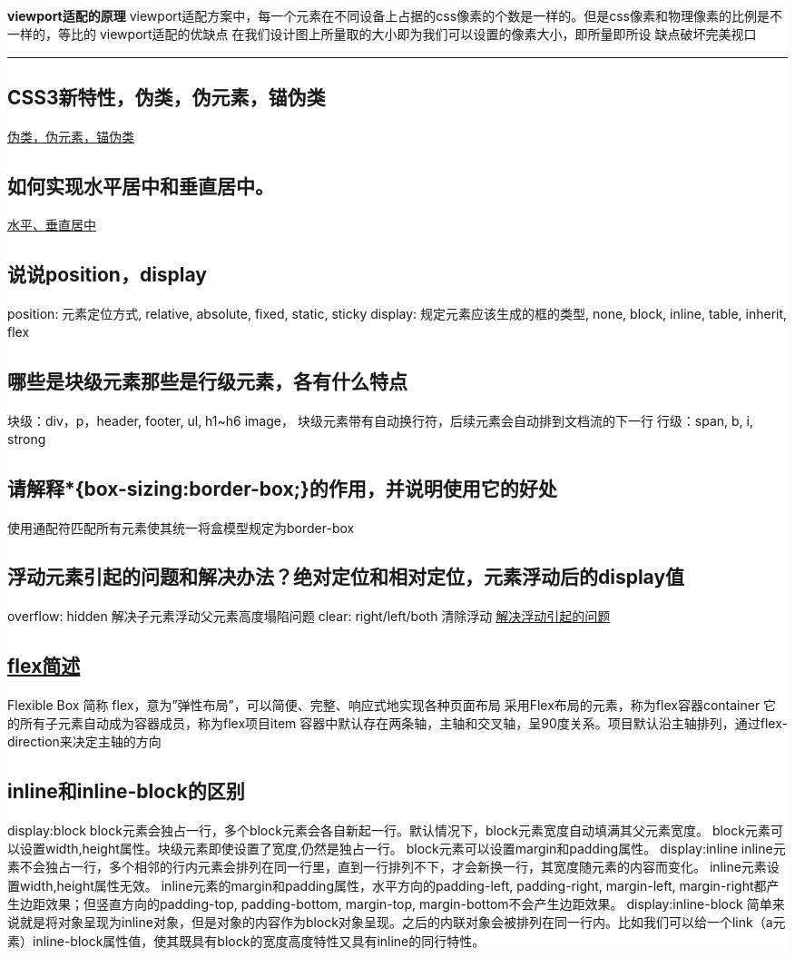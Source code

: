 **viewport适配的原理**
viewport适配方案中，每一个元素在不同设备上占据的css像素的个数是一样的。但是css像素和物理像素的比例是不一样的，等比的
viewport适配的优缺点
在我们设计图上所量取的大小即为我们可以设置的像素大小，即所量即所设
缺点破坏完美视口

---
## CSS3新特性，伪类，伪元素，锚伪类
[伪类，伪元素，锚伪类](https://www.cnblogs.com/lmjZone/p/8716291.html)


## 如何实现水平居中和垂直居中。
[水平、垂直居中](https://blog.csdn.net/weixin_37580235/article/details/82317240)

## 说说position，display
position: 元素定位方式, relative, absolute, fixed, static, sticky
display: 规定元素应该生成的框的类型, none, block, inline, table, inherit, flex

## 哪些是块级元素那些是行级元素，各有什么特点
块级：div，p，header, footer, ul, h1~h6 image， 块级元素带有自动换行符，后续元素会自动排到文档流的下一行
行级：span, b, i, strong

## 请解释*{box-sizing:border-box;}的作用，并说明使用它的好处
使用通配符匹配所有元素使其统一将盒模型规定为border-box

## 浮动元素引起的问题和解决办法？绝对定位和相对定位，元素浮动后的display值
overflow: hidden 解决子元素浮动父元素高度塌陷问题
clear: right/left/both 清除浮动
[解决浮动引起的问题](https://segmentfault.com/a/1190000039182120)


## [flex简述](https://juejin.cn/post/7085340268735496222)
Flexible Box 简称 flex，意为”弹性布局”，可以简便、完整、响应式地实现各种页面布局
采用Flex布局的元素，称为flex容器container
它的所有子元素自动成为容器成员，称为flex项目item
容器中默认存在两条轴，主轴和交叉轴，呈90度关系。项目默认沿主轴排列，通过flex-direction来决定主轴的方向

## inline和inline-block的区别
display:block
block元素会独占一行，多个block元素会各自新起一行。默认情况下，block元素宽度自动填满其父元素宽度。
block元素可以设置width,height属性。块级元素即使设置了宽度,仍然是独占一行。
block元素可以设置margin和padding属性。
display:inline
inline元素不会独占一行，多个相邻的行内元素会排列在同一行里，直到一行排列不下，才会新换一行，其宽度随元素的内容而变化。
inline元素设置width,height属性无效。
inline元素的margin和padding属性，水平方向的padding-left, padding-right, margin-left, margin-right都产生边距效果；但竖直方向的padding-top, padding-bottom, margin-top, margin-bottom不会产生边距效果。
display:inline-block
简单来说就是将对象呈现为inline对象，但是对象的内容作为block对象呈现。之后的内联对象会被排列在同一行内。比如我们可以给一个link（a元素）inline-block属性值，使其既具有block的宽度高度特性又具有inline的同行特性。
